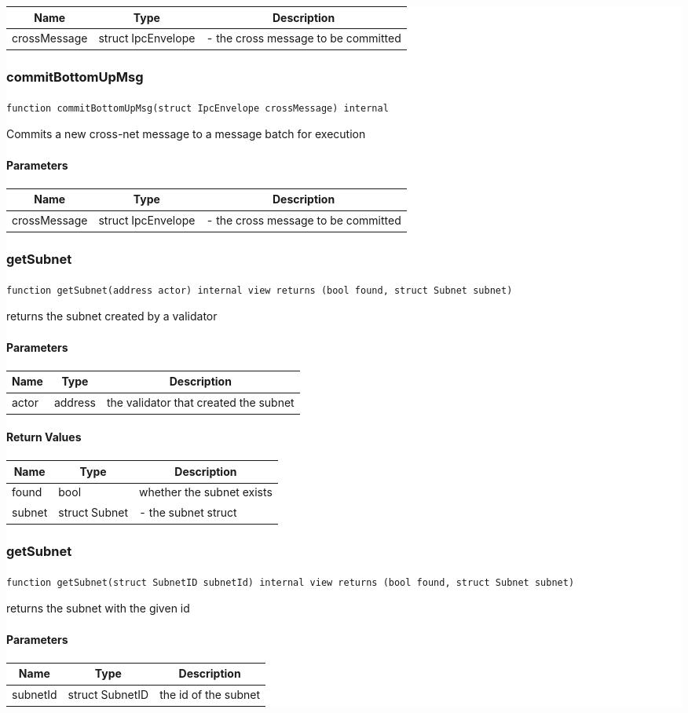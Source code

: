 | Name | Type | Description |
| ---- | ---- | ----------- |
| crossMessage | struct IpcEnvelope | - the cross message to be committed |

### commitBottomUpMsg

```solidity
function commitBottomUpMsg(struct IpcEnvelope crossMessage) internal
```

Commits a new cross-net message to a message batch for execution

#### Parameters

| Name | Type | Description |
| ---- | ---- | ----------- |
| crossMessage | struct IpcEnvelope | - the cross message to be committed |

### getSubnet

```solidity
function getSubnet(address actor) internal view returns (bool found, struct Subnet subnet)
```

returns the subnet created by a validator

#### Parameters

| Name | Type | Description |
| ---- | ---- | ----------- |
| actor | address | the validator that created the subnet |

#### Return Values

| Name | Type | Description |
| ---- | ---- | ----------- |
| found | bool | whether the subnet exists |
| subnet | struct Subnet | -  the subnet struct |

### getSubnet

```solidity
function getSubnet(struct SubnetID subnetId) internal view returns (bool found, struct Subnet subnet)
```

returns the subnet with the given id

#### Parameters

| Name | Type | Description |
| ---- | ---- | ----------- |
| subnetId | struct SubnetID | the id of the subnet |
